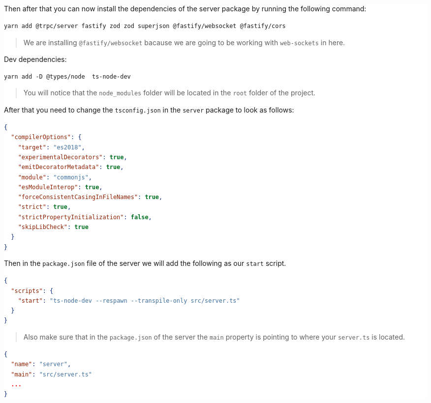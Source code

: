 Then after that you can now install the dependencies of the server package by running the following command:

```shell
yarn add @trpc/server fastify zod zod superjson @fastify/websocket @fastify/cors
```

> We are installing `@fastify/websocket` bacause we are going to be working with `web-sockets` in here.

Dev dependencies:

```shell
yarn add -D @types/node  ts-node-dev
```

> You will notice that the `node_modules` folder will be located in the `root` folder of the project.

After that you need to change the `tsconfig.json` in the `server` package to look as follows:

```json
{
  "compilerOptions": {
    "target": "es2018",
    "experimentalDecorators": true,
    "emitDecoratorMetadata": true,
    "module": "commonjs",
    "esModuleInterop": true,
    "forceConsistentCasingInFileNames": true,
    "strict": true,
    "strictPropertyInitialization": false,
    "skipLibCheck": true
  }
}
```

Then in the `package.json` file of the server we will add the following as our `start` script.

```json
{
  "scripts": {
    "start": "ts-node-dev --respawn --transpile-only src/server.ts"
  }
}
```

> Also make sure that in the `package.json` of the server the `main` property is pointing to where your `server.ts` is located.

```json
{
  "name": "server",
  "main": "src/server.ts"
  ...
}
```
